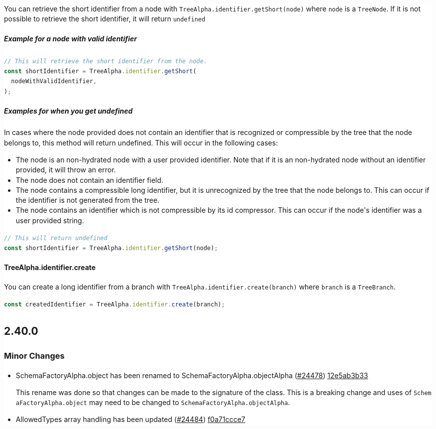   You can retrieve the short identifier from a node with `TreeAlpha.identifier.getShort(node)` where `node` is a `TreeNode`.
  If it is not possible to retrieve the short identifier, it will return `undefined`

  ##### Example for a node with valid identifier

  ```typescript
  // This will retrieve the short identifier from the node.
  const shortIdentifier = TreeAlpha.identifier.getShort(
    nodeWithValidIdentifier,
  );
  ```

  ##### Examples for when you get undefined

  In cases where the node provided does not contain an identifier that is recognized or compressible by the tree that the node belongs to, this method will return undefined.
  This will occur in the following cases:

  - The node is an non-hydrated node with a user provided identifier. Note that if it is an non-hydrated node without an identifier provided, it will throw an error.
  - The node does not contain an identifier field.
  - The node contains a compressible long identifier, but it is unrecognized by the tree that the node belongs to. This can occur if the identifier is not generated from the tree.
  - The node contains an identifier which is not compressible by its id compressor. This can occur if the node's identifier was a user provided string.

  ```typescript
  // This will return undefined
  const shortIdentifier = TreeAlpha.identifier.getShort(node);
  ```

  #### TreeAlpha.identifier.create

  You can create a long identifier from a branch with `TreeAlpha.identifier.create(branch)` where `branch` is a `TreeBranch`.

  ```typescript
  const createdIdentifier = TreeAlpha.identifier.create(branch);
  ```

## 2.40.0

### Minor Changes

- SchemaFactoryAlpha.object has been renamed to SchemaFactoryAlpha.objectAlpha ([#24478](https://github.com/microsoft/FluidFramework/pull/24478)) [12e5ab3b33](https://github.com/microsoft/FluidFramework/commit/12e5ab3b335a8af263e1cc84f8951cf02db79b8b)

  This rename was done so that changes can be made to the signature of the class.
  This is a breaking change and uses of `SchemaFactoryAlpha.object` may need to be changed to `SchemaFactoryAlpha.objectAlpha`.

- AllowedTypes array handling has been updated ([#24484](https://github.com/microsoft/FluidFramework/pull/24484)) [f0a71ccce7](https://github.com/microsoft/FluidFramework/commit/f0a71ccce7a055e99ce9f4ba15e1cede529bbc9c)
